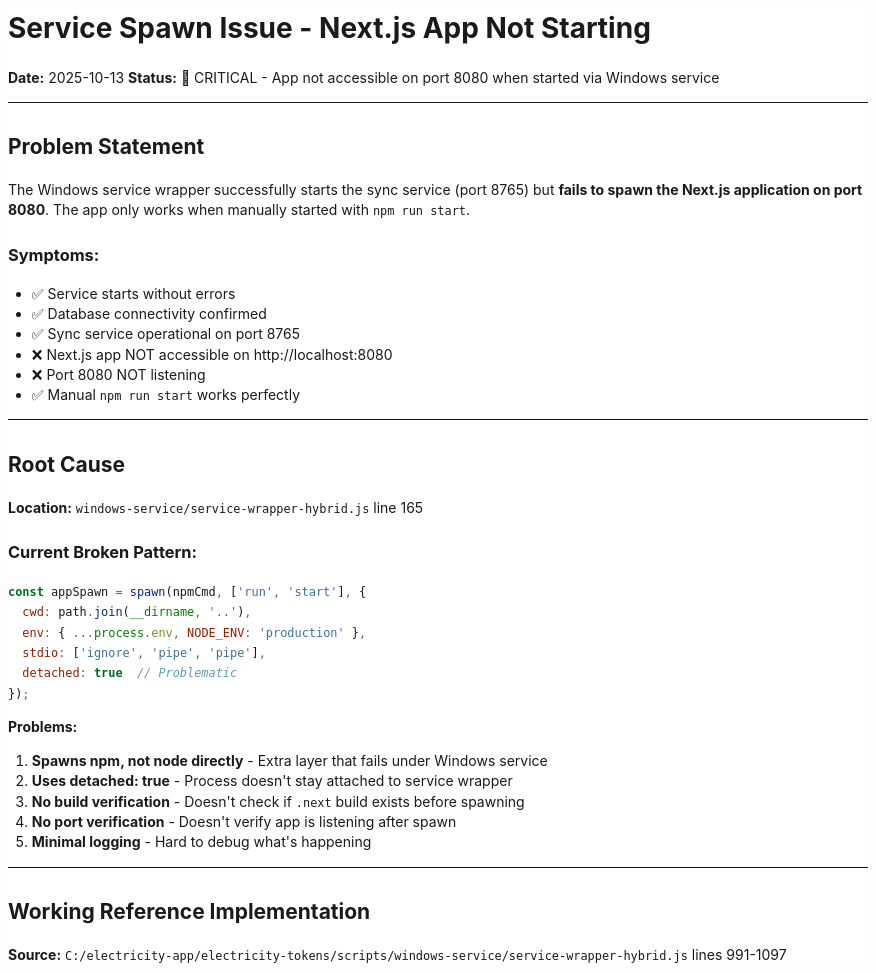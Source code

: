 # Service Spawn Issue - Next.js App Not Starting

**Date:** 2025-10-13
**Status:** 🔴 CRITICAL - App not accessible on port 8080 when started via Windows service

---

## Problem Statement

The Windows service wrapper successfully starts the sync service (port 8765) but **fails to spawn the Next.js application on port 8080**. The app only works when manually started with `npm run start`.

### Symptoms:
- ✅ Service starts without errors
- ✅ Database connectivity confirmed
- ✅ Sync service operational on port 8765
- ❌ Next.js app NOT accessible on http://localhost:8080
- ❌ Port 8080 NOT listening
- ✅ Manual `npm run start` works perfectly

---

## Root Cause

**Location:** `windows-service/service-wrapper-hybrid.js` line 165

### Current Broken Pattern:
```javascript
const appSpawn = spawn(npmCmd, ['run', 'start'], {
  cwd: path.join(__dirname, '..'),
  env: { ...process.env, NODE_ENV: 'production' },
  stdio: ['ignore', 'pipe', 'pipe'],
  detached: true  // Problematic
});
```

**Problems:**
1. **Spawns npm, not node directly** - Extra layer that fails under Windows service
2. **Uses detached: true** - Process doesn't stay attached to service wrapper
3. **No build verification** - Doesn't check if `.next` build exists before spawning
4. **No port verification** - Doesn't verify app is listening after spawn
5. **Minimal logging** - Hard to debug what's happening

---

## Working Reference Implementation

**Source:** `C:/electricity-app/electricity-tokens/scripts/windows-service/service-wrapper-hybrid.js` lines 991-1097
